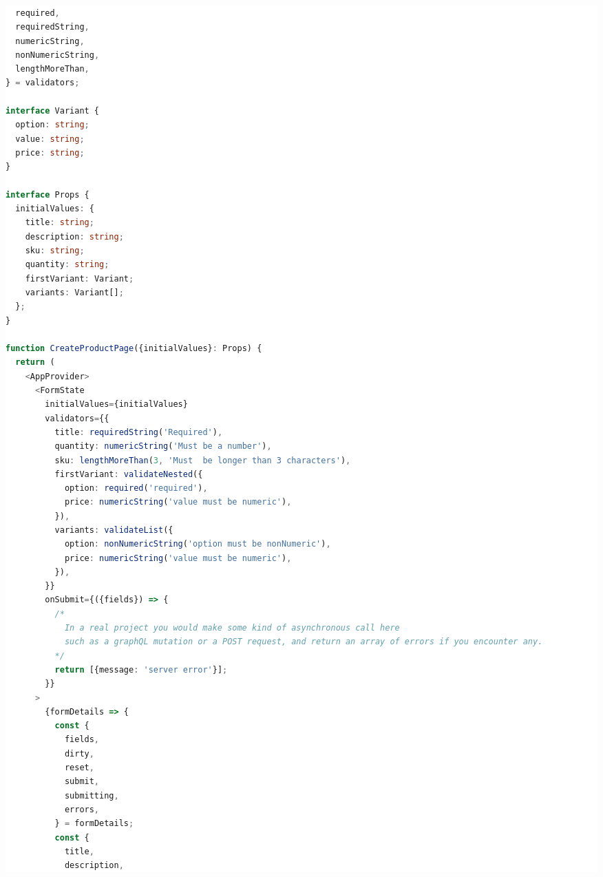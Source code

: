 ```typescript
  required,
  requiredString,
  numericString,
  nonNumericString,
  lengthMoreThan,
} = validators;

interface Variant {
  option: string;
  value: string;
  price: string;
}

interface Props {
  initialValues: {
    title: string;
    description: string;
    sku: string;
    quantity: string;
    firstVariant: Variant;
    variants: Variant[];
  };
}

function CreateProductPage({initialValues}: Props) {
  return (
    <AppProvider>
      <FormState
        initialValues={initialValues}
        validators={{
          title: requiredString('Required'),
          quantity: numericString('Must be a number'),
          sku: lengthMoreThan(3, 'Must  be longer than 3 characters'),
          firstVariant: validateNested({
            option: required('required'),
            price: numericString('value must be numeric'),
          }),
          variants: validateList({
            option: nonNumericString('option must be nonNumeric'),
            price: numericString('value must be numeric'),
          }),
        }}
        onSubmit={({fields}) => {
          /*
            In a real project you would make some kind of asynchronous call here
            such as a graphQL mutation or a POST request, and return an array of errors if you encounter any.
          */
          return [{message: 'server error'}];
        }}
      >
        {formDetails => {
          const {
            fields,
            dirty,
            reset,
            submit,
            submitting,
            errors,
          } = formDetails;
          const {
            title,
            description,
```

  [FieldPath in keyof Fields]: MaybeArray<